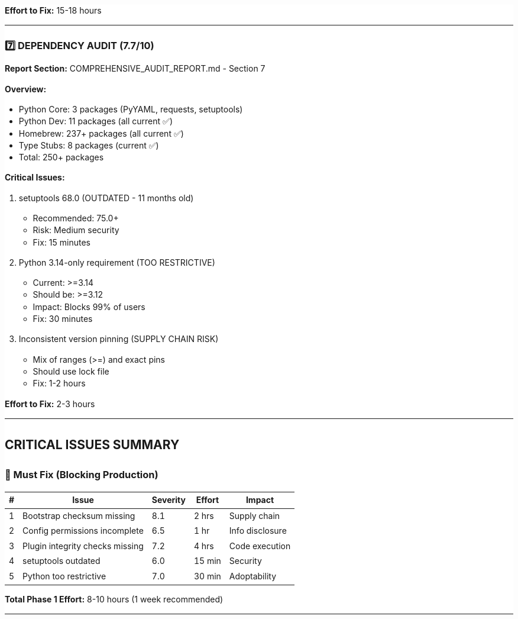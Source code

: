 **Effort to Fix:** 15-18 hours

---

### 7️⃣ DEPENDENCY AUDIT (7.7/10)
**Report Section:** COMPREHENSIVE_AUDIT_REPORT.md - Section 7

**Overview:**
- Python Core: 3 packages (PyYAML, requests, setuptools)
- Python Dev: 11 packages (all current ✅)
- Homebrew: 237+ packages (all current ✅)
- Type Stubs: 8 packages (current ✅)
- Total: 250+ packages

**Critical Issues:**
1. setuptools 68.0 (OUTDATED - 11 months old)
   - Recommended: 75.0+
   - Risk: Medium security
   - Fix: 15 minutes

2. Python 3.14-only requirement (TOO RESTRICTIVE)
   - Current: >=3.14
   - Should be: >=3.12
   - Impact: Blocks 99% of users
   - Fix: 30 minutes

3. Inconsistent version pinning (SUPPLY CHAIN RISK)
   - Mix of ranges (>=) and exact pins
   - Should use lock file
   - Fix: 1-2 hours

**Effort to Fix:** 2-3 hours

---

## CRITICAL ISSUES SUMMARY

### 🔴 Must Fix (Blocking Production)

| # | Issue | Severity | Effort | Impact |
|---|-------|----------|--------|--------|
| 1 | Bootstrap checksum missing | 8.1 | 2 hrs | Supply chain |
| 2 | Config permissions incomplete | 6.5 | 1 hr | Info disclosure |
| 3 | Plugin integrity checks missing | 7.2 | 4 hrs | Code execution |
| 4 | setuptools outdated | 6.0 | 15 min | Security |
| 5 | Python too restrictive | 7.0 | 30 min | Adoptability |

**Total Phase 1 Effort:** 8-10 hours (1 week recommended)

---

